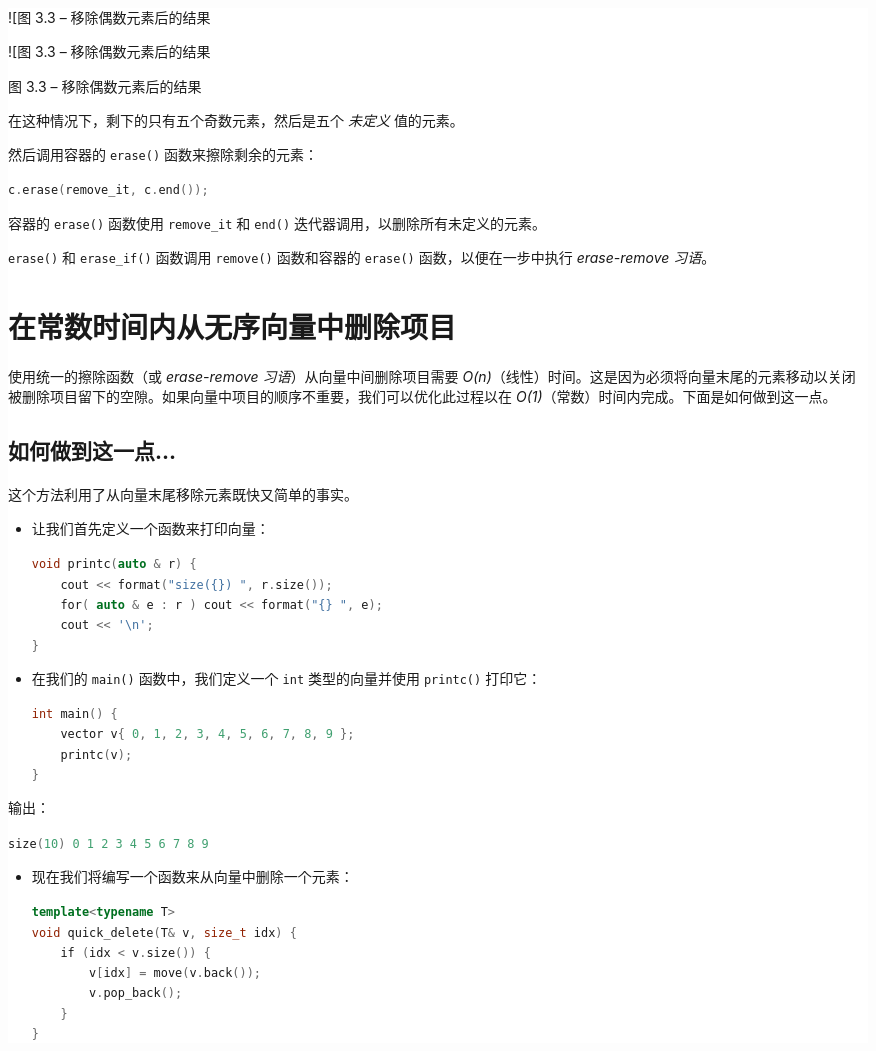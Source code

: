 ![图 3.3 – 移除偶数元素后的结果

![图 3.3 – 移除偶数元素后的结果

图 3.3 – 移除偶数元素后的结果

在这种情况下，剩下的只有五个奇数元素，然后是五个 *未定义* 值的元素。

然后调用容器的 `erase()` 函数来擦除剩余的元素：

```cpp
c.erase(remove_it, c.end());
```

容器的 `erase()` 函数使用 `remove_it` 和 `end()` 迭代器调用，以删除所有未定义的元素。

`erase()` 和 `erase_if()` 函数调用 `remove()` 函数和容器的 `erase()` 函数，以便在一步中执行 *erase-remove 习语*。

# 在常数时间内从无序向量中删除项目

使用统一的擦除函数（或 *erase-remove 习语*）从向量中间删除项目需要 *O(n)*（线性）时间。这是因为必须将向量末尾的元素移动以关闭被删除项目留下的空隙。如果向量中项目的顺序不重要，我们可以优化此过程以在 *O(1)*（常数）时间内完成。下面是如何做到这一点。

## 如何做到这一点…

这个方法利用了从向量末尾移除元素既快又简单的事实。

+   让我们首先定义一个函数来打印向量：

    ```cpp
    void printc(auto & r) {
        cout << format("size({}) ", r.size());
        for( auto & e : r ) cout << format("{} ", e);
        cout << '\n';
    }
    ```

+   在我们的 `main()` 函数中，我们定义一个 `int` 类型的向量并使用 `printc()` 打印它：

    ```cpp
    int main() {
        vector v{ 0, 1, 2, 3, 4, 5, 6, 7, 8, 9 };
        printc(v);
    }
    ```

输出：

```cpp
size(10) 0 1 2 3 4 5 6 7 8 9
```

+   现在我们将编写一个函数来从向量中删除一个元素：

    ```cpp
    template<typename T>
    void quick_delete(T& v, size_t idx) {
        if (idx < v.size()) {
            v[idx] = move(v.back());
            v.pop_back();
        }
    }
    ```

